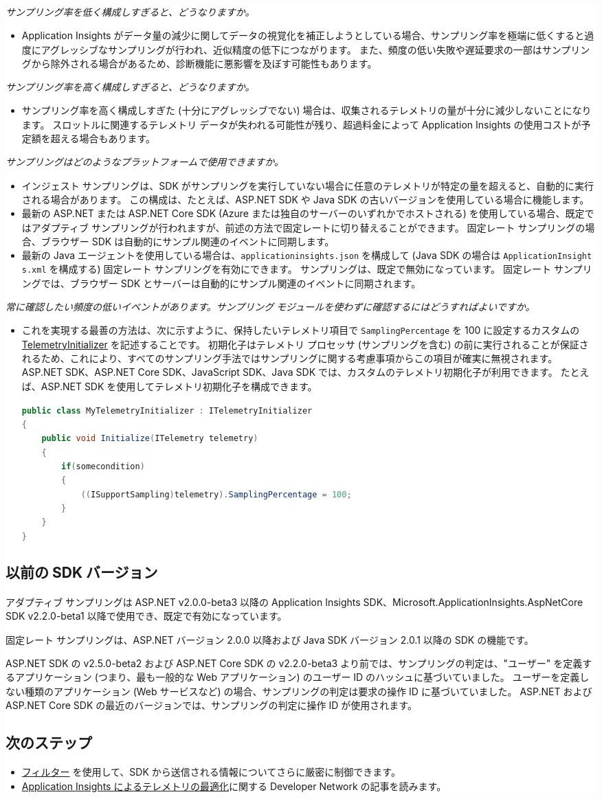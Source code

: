 *サンプリング率を低く構成しすぎると、どうなりますか。*

* Application Insights がデータ量の減少に関してデータの視覚化を補正しようとしている場合、サンプリング率を極端に低くすると過度にアグレッシブなサンプリングが行われ、近似精度の低下につながります。 また、頻度の低い失敗や遅延要求の一部はサンプリングから除外される場合があるため、診断機能に悪影響を及ぼす可能性もあります。

*サンプリング率を高く構成しすぎると、どうなりますか。*

* サンプリング率を高く構成しすぎた (十分にアグレッシブでない) 場合は、収集されるテレメトリの量が十分に減少しないことになります。 スロットルに関連するテレメトリ データが失われる可能性が残り、超過料金によって Application Insights の使用コストが予定額を超える場合もあります。

*サンプリングはどのようなプラットフォームで使用できますか。*

* インジェスト サンプリングは、SDK がサンプリングを実行していない場合に任意のテレメトリが特定の量を超えると、自動的に実行される場合があります。 この構成は、たとえば、ASP.NET SDK や Java SDK の古いバージョンを使用している場合に機能します。
* 最新の ASP.NET または ASP.NET Core SDK (Azure または独自のサーバーのいずれかでホストされる) を使用している場合、既定ではアダプティブ サンプリングが行われますが、前述の方法で固定レートに切り替えることができます。 固定レート サンプリングの場合、ブラウザー SDK は自動的にサンプル関連のイベントに同期します。 
* 最新の Java エージェントを使用している場合は、`applicationinsights.json` を構成して (Java SDK の場合は `ApplicationInsights.xml` を構成する) 固定レート サンプリングを有効にできます。 サンプリングは、既定で無効になっています。 固定レート サンプリングでは、ブラウザー SDK とサーバーは自動的にサンプル関連のイベントに同期されます。

*常に確認したい頻度の低いイベントがあります。サンプリング モジュールを使わずに確認するにはどうすればよいですか。*

* これを実現する最善の方法は、次に示すように、保持したいテレメトリ項目で `SamplingPercentage` を 100 に設定するカスタムの [TelemetryInitializer](./api-filtering-sampling.md#addmodify-properties-itelemetryinitializer) を記述することです。 初期化子はテレメトリ プロセッサ (サンプリングを含む) の前に実行されることが保証されるため、これにより、すべてのサンプリング手法ではサンプリングに関する考慮事項からこの項目が確実に無視されます。 ASP.NET SDK、ASP.NET Core SDK、JavaScript SDK、Java SDK では、カスタムのテレメトリ初期化子が利用できます。 たとえば、ASP.NET SDK を使用してテレメトリ初期化子を構成できます。

    ```csharp
    public class MyTelemetryInitializer : ITelemetryInitializer
    {
        public void Initialize(ITelemetry telemetry)
        {
            if(somecondition)
            {
                ((ISupportSampling)telemetry).SamplingPercentage = 100;
            }
        }
    }
    ```

## <a name="older-sdk-versions"></a>以前の SDK バージョン

アダプティブ サンプリングは ASP.NET v2.0.0-beta3 以降の Application Insights SDK、Microsoft.ApplicationInsights.AspNetCore SDK v2.2.0-beta1 以降で使用でき、既定で有効になっています。

固定レート サンプリングは、ASP.NET バージョン 2.0.0 以降および Java SDK バージョン 2.0.1 以降の SDK の機能です。

ASP.NET SDK の v2.5.0-beta2 および ASP.NET Core SDK の v2.2.0-beta3 より前では、サンプリングの判定は、"ユーザー" を定義するアプリケーション (つまり、最も一般的な Web アプリケーション) のユーザー ID のハッシュに基づいていました。 ユーザーを定義しない種類のアプリケーション (Web サービスなど) の場合、サンプリングの判定は要求の操作 ID に基づいていました。 ASP.NET および ASP.NET Core SDK の最近のバージョンでは、サンプリングの判定に操作 ID が使用されます。

## <a name="next-steps"></a>次のステップ

* [フィルター](./api-filtering-sampling.md) を使用して、SDK から送信される情報についてさらに厳密に制御できます。
* [Application Insights によるテレメトリの最適化](/archive/msdn-magazine/2017/may/devops-optimize-telemetry-with-application-insights)に関する Developer Network の記事を読みます。

